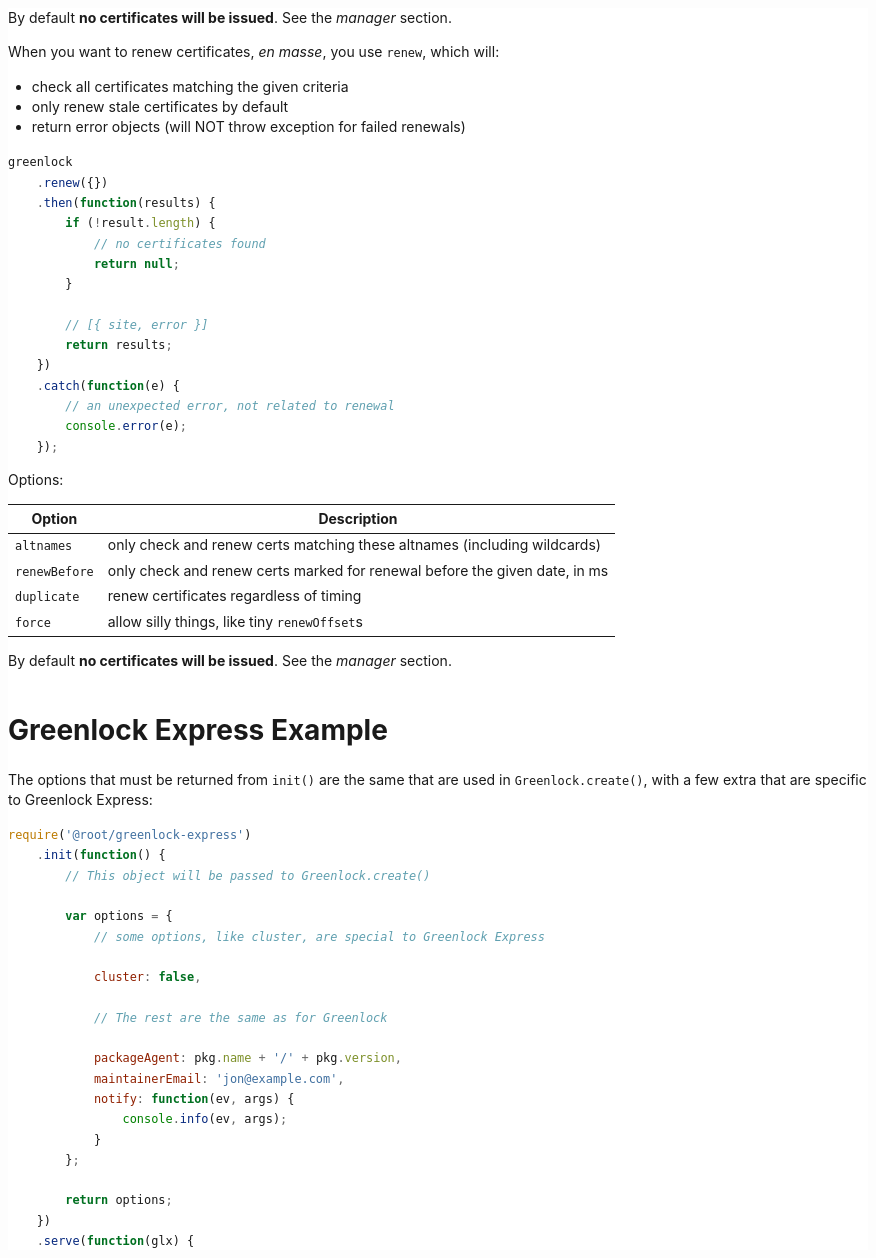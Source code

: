 By default **no certificates will be issued**. See the _manager_ section.

When you want to renew certificates, _en masse_, you use `renew`, which will:

-   check all certificates matching the given criteria
-   only renew stale certificates by default
-   return error objects (will NOT throw exception for failed renewals)

```js
greenlock
    .renew({})
    .then(function(results) {
        if (!result.length) {
            // no certificates found
            return null;
        }

        // [{ site, error }]
        return results;
    })
    .catch(function(e) {
        // an unexpected error, not related to renewal
        console.error(e);
    });
```

Options:

| Option        | Description                                                                |
| ------------- | -------------------------------------------------------------------------- |
| `altnames`    | only check and renew certs matching these altnames (including wildcards)   |
| `renewBefore` | only check and renew certs marked for renewal before the given date, in ms |
| `duplicate`   | renew certificates regardless of timing                                    |
| `force`       | allow silly things, like tiny `renewOffset`s                               |

By default **no certificates will be issued**. See the _manager_ section.

# Greenlock Express Example

The options that must be returned from `init()` are the same that are used in `Greenlock.create()`,
with a few extra that are specific to Greenlock Express:

```js
require('@root/greenlock-express')
    .init(function() {
        // This object will be passed to Greenlock.create()

        var options = {
            // some options, like cluster, are special to Greenlock Express

            cluster: false,

            // The rest are the same as for Greenlock

            packageAgent: pkg.name + '/' + pkg.version,
            maintainerEmail: 'jon@example.com',
            notify: function(ev, args) {
                console.info(ev, args);
            }
        };

        return options;
    })
    .serve(function(glx) {
```